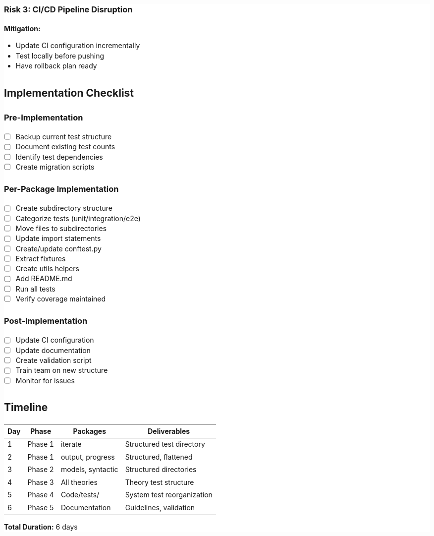 ### Risk 3: CI/CD Pipeline Disruption
**Mitigation:**
- Update CI configuration incrementally
- Test locally before pushing
- Have rollback plan ready

## Implementation Checklist

### Pre-Implementation
- [ ] Backup current test structure
- [ ] Document existing test counts
- [ ] Identify test dependencies
- [ ] Create migration scripts

### Per-Package Implementation
- [ ] Create subdirectory structure
- [ ] Categorize tests (unit/integration/e2e)
- [ ] Move files to subdirectories
- [ ] Update import statements
- [ ] Create/update conftest.py
- [ ] Extract fixtures
- [ ] Create utils helpers
- [ ] Add README.md
- [ ] Run all tests
- [ ] Verify coverage maintained

### Post-Implementation
- [ ] Update CI configuration
- [ ] Update documentation
- [ ] Create validation script
- [ ] Train team on new structure
- [ ] Monitor for issues

## Timeline

| Day | Phase | Packages | Deliverables |
|-----|-------|----------|--------------|
| 1 | Phase 1 | iterate | Structured test directory |
| 2 | Phase 1 | output, progress | Structured, flattened |
| 3 | Phase 2 | models, syntactic | Structured directories |
| 4 | Phase 3 | All theories | Theory test structure |
| 5 | Phase 4 | Code/tests/ | System test reorganization |
| 6 | Phase 5 | Documentation | Guidelines, validation |

**Total Duration:** 6 days
